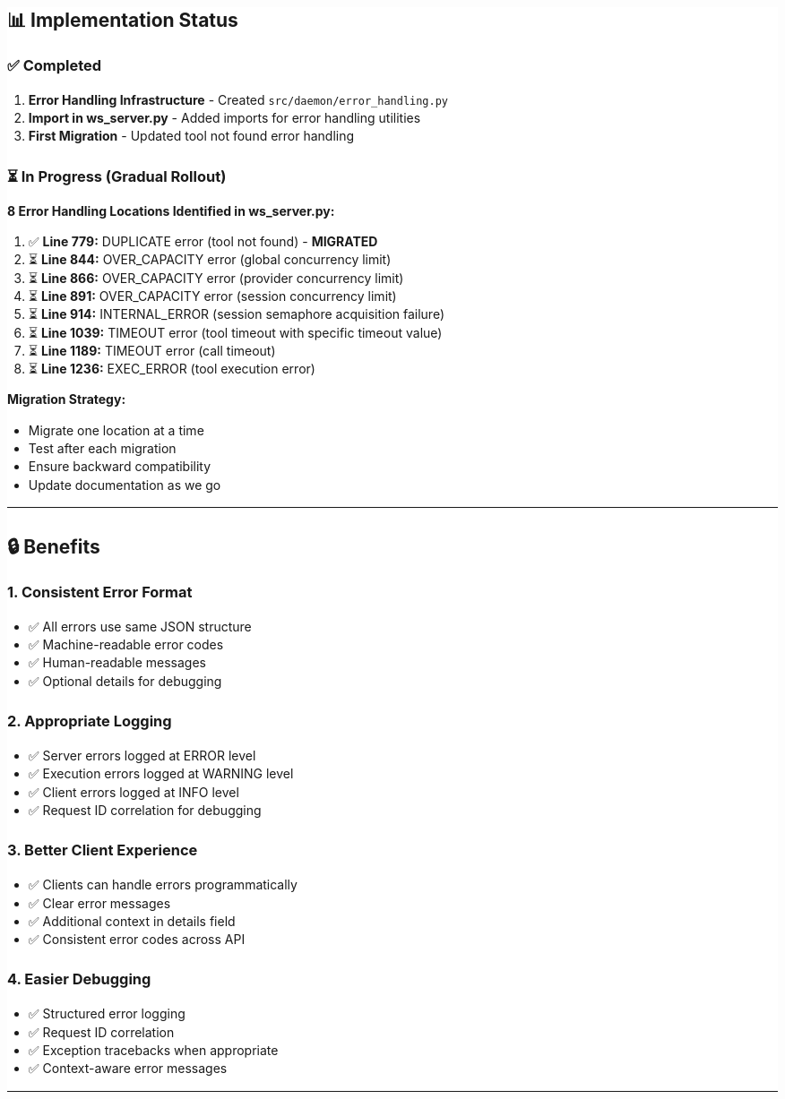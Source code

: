 
## 📊 Implementation Status

### ✅ Completed

1. **Error Handling Infrastructure** - Created `src/daemon/error_handling.py`
2. **Import in ws_server.py** - Added imports for error handling utilities
3. **First Migration** - Updated tool not found error handling

### ⏳ In Progress (Gradual Rollout)

**8 Error Handling Locations Identified in ws_server.py:**

1. ✅ **Line 779:** DUPLICATE error (tool not found) - **MIGRATED**
2. ⏳ **Line 844:** OVER_CAPACITY error (global concurrency limit)
3. ⏳ **Line 866:** OVER_CAPACITY error (provider concurrency limit)
4. ⏳ **Line 891:** OVER_CAPACITY error (session concurrency limit)
5. ⏳ **Line 914:** INTERNAL_ERROR (session semaphore acquisition failure)
6. ⏳ **Line 1039:** TIMEOUT error (tool timeout with specific timeout value)
7. ⏳ **Line 1189:** TIMEOUT error (call timeout)
8. ⏳ **Line 1236:** EXEC_ERROR (tool execution error)

**Migration Strategy:**
- Migrate one location at a time
- Test after each migration
- Ensure backward compatibility
- Update documentation as we go

---

## 🔒 Benefits

### 1. **Consistent Error Format**
- ✅ All errors use same JSON structure
- ✅ Machine-readable error codes
- ✅ Human-readable messages
- ✅ Optional details for debugging

### 2. **Appropriate Logging**
- ✅ Server errors logged at ERROR level
- ✅ Execution errors logged at WARNING level
- ✅ Client errors logged at INFO level
- ✅ Request ID correlation for debugging

### 3. **Better Client Experience**
- ✅ Clients can handle errors programmatically
- ✅ Clear error messages
- ✅ Additional context in details field
- ✅ Consistent error codes across API

### 4. **Easier Debugging**
- ✅ Structured error logging
- ✅ Request ID correlation
- ✅ Exception tracebacks when appropriate
- ✅ Context-aware error messages

---